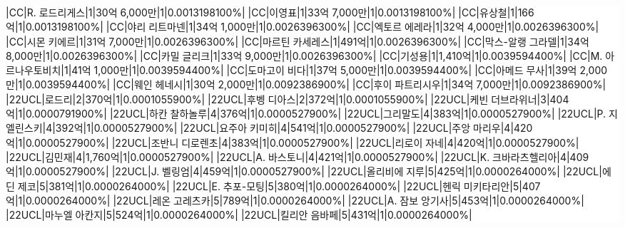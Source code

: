 |CC|R. 로드리게스|1|30억 6,000만|1|0.0013198100%|
|CC|이영표|1|33억 7,000만|1|0.0013198100%|
|CC|유상철|1|166억|1|0.0013198100%|
|CC|야리 리트마넨|1|34억 1,000만|1|0.0026396300%|
|CC|엑토르 에레라|1|32억 4,000만|1|0.0026396300%|
|CC|시몬 키에르|1|31억 7,000만|1|0.0026396300%|
|CC|마르틴 카세레스|1|491억|1|0.0026396300%|
|CC|막스-알랭 그라델|1|34억 8,000만|1|0.0026396300%|
|CC|카밀 글리크|1|33억 9,000만|1|0.0026396300%|
|CC|기성용|1|1,410억|1|0.0039594400%|
|CC|M. 아르나우토비치|1|41억 1,000만|1|0.0039594400%|
|CC|도마고이 비다|1|37억 5,000만|1|0.0039594400%|
|CC|아메드 무사|1|39억 2,000만|1|0.0039594400%|
|CC|웨인 헤네시|1|30억 2,000만|1|0.0092386900%|
|CC|후이 파트리시우|1|34억 7,000만|1|0.0092386900%|
|22UCL|로드리|2|370억|1|0.0001055900%|
|22UCL|후벵 디아스|2|372억|1|0.0001055900%|
|22UCL|케빈 더브라위너|3|404억|1|0.0000791900%|
|22UCL|하칸 찰하놀루|4|376억|1|0.0000527900%|
|22UCL|그리말도|4|383억|1|0.0000527900%|
|22UCL|P. 지엘린스키|4|392억|1|0.0000527900%|
|22UCL|요주아 키미히|4|541억|1|0.0000527900%|
|22UCL|주앙 마리우|4|420억|1|0.0000527900%|
|22UCL|조반니 디로렌초|4|383억|1|0.0000527900%|
|22UCL|리로이 자네|4|420억|1|0.0000527900%|
|22UCL|김민재|4|1,760억|1|0.0000527900%|
|22UCL|A. 바스토니|4|421억|1|0.0000527900%|
|22UCL|K. 크바라츠헬리아|4|409억|1|0.0000527900%|
|22UCL|J. 벨링엄|4|459억|1|0.0000527900%|
|22UCL|올리비에 지루|5|425억|1|0.0000264000%|
|22UCL|에딘 제코|5|381억|1|0.0000264000%|
|22UCL|E. 추포-모팅|5|380억|1|0.0000264000%|
|22UCL|헨릭 미키타리안|5|407억|1|0.0000264000%|
|22UCL|레온 고레츠카|5|789억|1|0.0000264000%|
|22UCL|A. 잠보 앙기사|5|453억|1|0.0000264000%|
|22UCL|마누엘 아칸지|5|524억|1|0.0000264000%|
|22UCL|킬리안 음바페|5|431억|1|0.0000264000%|